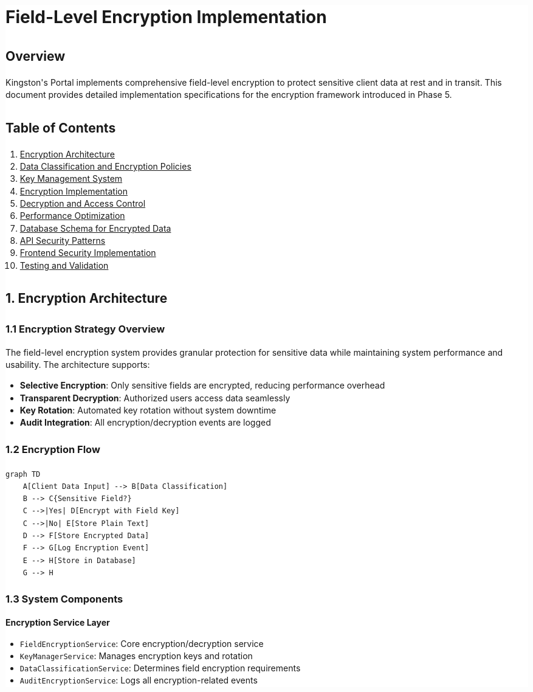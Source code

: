 # Field-Level Encryption Implementation

## Overview

Kingston's Portal implements comprehensive field-level encryption to protect sensitive client data at rest and in transit. This document provides detailed implementation specifications for the encryption framework introduced in Phase 5.

## Table of Contents

1. [Encryption Architecture](#1-encryption-architecture)
2. [Data Classification and Encryption Policies](#2-data-classification-and-encryption-policies)
3. [Key Management System](#3-key-management-system)
4. [Encryption Implementation](#4-encryption-implementation)
5. [Decryption and Access Control](#5-decryption-and-access-control)
6. [Performance Optimization](#6-performance-optimization)
7. [Database Schema for Encrypted Data](#7-database-schema-for-encrypted-data)
8. [API Security Patterns](#8-api-security-patterns)
9. [Frontend Security Implementation](#9-frontend-security-implementation)
10. [Testing and Validation](#10-testing-and-validation)

## 1. Encryption Architecture

### 1.1 Encryption Strategy Overview

The field-level encryption system provides granular protection for sensitive data while maintaining system performance and usability. The architecture supports:

- **Selective Encryption**: Only sensitive fields are encrypted, reducing performance overhead
- **Transparent Decryption**: Authorized users access data seamlessly
- **Key Rotation**: Automated key rotation without system downtime
- **Audit Integration**: All encryption/decryption events are logged

### 1.2 Encryption Flow

```mermaid
graph TD
    A[Client Data Input] --> B[Data Classification]
    B --> C{Sensitive Field?}
    C -->|Yes| D[Encrypt with Field Key]
    C -->|No| E[Store Plain Text]
    D --> F[Store Encrypted Data]
    F --> G[Log Encryption Event]
    E --> H[Store in Database]
    G --> H
```

### 1.3 System Components

**Encryption Service Layer**
- `FieldEncryptionService`: Core encryption/decryption service
- `KeyManagerService`: Manages encryption keys and rotation
- `DataClassificationService`: Determines field encryption requirements
- `AuditEncryptionService`: Logs all encryption-related events
